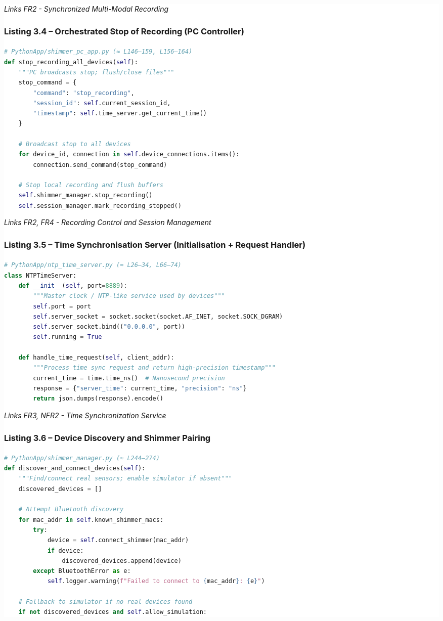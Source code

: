 ```python
```
*Links FR2 - Synchronized Multi-Modal Recording*

### Listing 3.4 – Orchestrated Stop of Recording (PC Controller)
```python
# PythonApp/shimmer_pc_app.py (≈ L146–159, L156–164)
def stop_recording_all_devices(self):
    """PC broadcasts stop; flush/close files"""
    stop_command = {
        "command": "stop_recording",
        "session_id": self.current_session_id,
        "timestamp": self.time_server.get_current_time()
    }
    
    # Broadcast stop to all devices
    for device_id, connection in self.device_connections.items():
        connection.send_command(stop_command)
    
    # Stop local recording and flush buffers
    self.shimmer_manager.stop_recording()
    self.session_manager.mark_recording_stopped()
```
*Links FR2, FR4 - Recording Control and Session Management*

### Listing 3.5 – Time Synchronisation Server (Initialisation + Request Handler)
```python
# PythonApp/ntp_time_server.py (≈ L26–34, L66–74)
class NTPTimeServer:
    def __init__(self, port=8889):
        """Master clock / NTP-like service used by devices"""
        self.port = port
        self.server_socket = socket.socket(socket.AF_INET, socket.SOCK_DGRAM)
        self.server_socket.bind(("0.0.0.0", port))
        self.running = True
    
    def handle_time_request(self, client_addr):
        """Process time sync request and return high-precision timestamp"""
        current_time = time.time_ns()  # Nanosecond precision
        response = {"server_time": current_time, "precision": "ns"}
        return json.dumps(response).encode()
```
*Links FR3, NFR2 - Time Synchronization Service*

### Listing 3.6 – Device Discovery and Shimmer Pairing
```python
# PythonApp/shimmer_manager.py (≈ L244–274)
def discover_and_connect_devices(self):
    """Find/connect real sensors; enable simulator if absent"""
    discovered_devices = []
    
    # Attempt Bluetooth discovery
    for mac_addr in self.known_shimmer_macs:
        try:
            device = self.connect_shimmer(mac_addr)
            if device:
                discovered_devices.append(device)
        except BluetoothError as e:
            self.logger.warning(f"Failed to connect to {mac_addr}: {e}")
    
    # Fallback to simulator if no real devices found
    if not discovered_devices and self.allow_simulation:
```